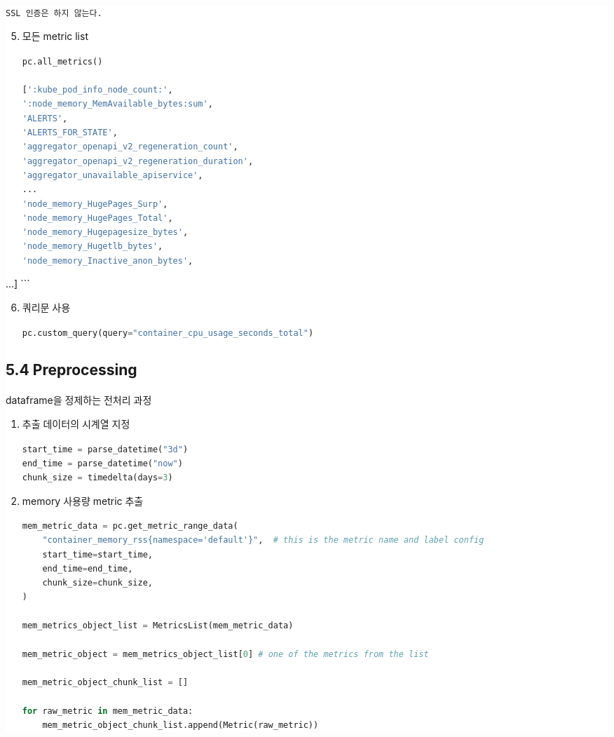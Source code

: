     SSL 인증은 하지 않는다.

5. 모든 metric list

    ```python
    pc.all_metrics()
    
    [':kube_pod_info_node_count:',
   ':node_memory_MemAvailable_bytes:sum',
   'ALERTS',
   'ALERTS_FOR_STATE',
   'aggregator_openapi_v2_regeneration_count',
   'aggregator_openapi_v2_regeneration_duration',
   'aggregator_unavailable_apiservice',
   ... 
   'node_memory_HugePages_Surp',
   'node_memory_HugePages_Total',
   'node_memory_Hugepagesize_bytes',
   'node_memory_Hugetlb_bytes',
   'node_memory_Inactive_anon_bytes',
 ...]
    ```

6. 쿼리문 사용

    ```python
    pc.custom_query(query="container_cpu_usage_seconds_total")
    ```

## 5.4 Preprocessing

dataframe을 정제하는 전처리 과정

1. 추출 데이터의 시계열 지정
    ```python
    start_time = parse_datetime("3d")
    end_time = parse_datetime("now")
    chunk_size = timedelta(days=3)
    ```

2. memory 사용량 metric 추출
    ```python
    mem_metric_data = pc.get_metric_range_data(
        "container_memory_rss{namespace='default'}",  # this is the metric name and label config
        start_time=start_time,
        end_time=end_time,
        chunk_size=chunk_size,
    )

    mem_metrics_object_list = MetricsList(mem_metric_data)
    
    mem_metric_object = mem_metrics_object_list[0] # one of the metrics from the list

    mem_metric_object_chunk_list = []
    
    for raw_metric in mem_metric_data:
        mem_metric_object_chunk_list.append(Metric(raw_metric))
    ```
